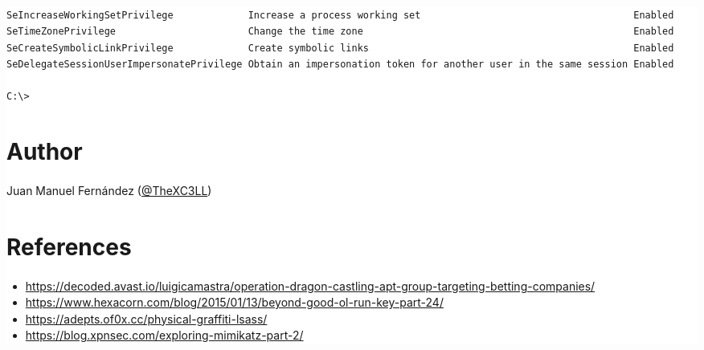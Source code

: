 ```
SeIncreaseWorkingSetPrivilege             Increase a process working set                                     Enabled
SeTimeZonePrivilege                       Change the time zone                                               Enabled
SeCreateSymbolicLinkPrivilege             Create symbolic links                                              Enabled
SeDelegateSessionUserImpersonatePrivilege Obtain an impersonation token for another user in the same session Enabled

C:\>
```

# Author
Juan Manuel Fernández ([@TheXC3LL](https://twitter.com/TheXC3LL))

# References
 - https://decoded.avast.io/luigicamastra/operation-dragon-castling-apt-group-targeting-betting-companies/
 - https://www.hexacorn.com/blog/2015/01/13/beyond-good-ol-run-key-part-24/
 - https://adepts.of0x.cc/physical-graffiti-lsass/
 - https://blog.xpnsec.com/exploring-mimikatz-part-2/
